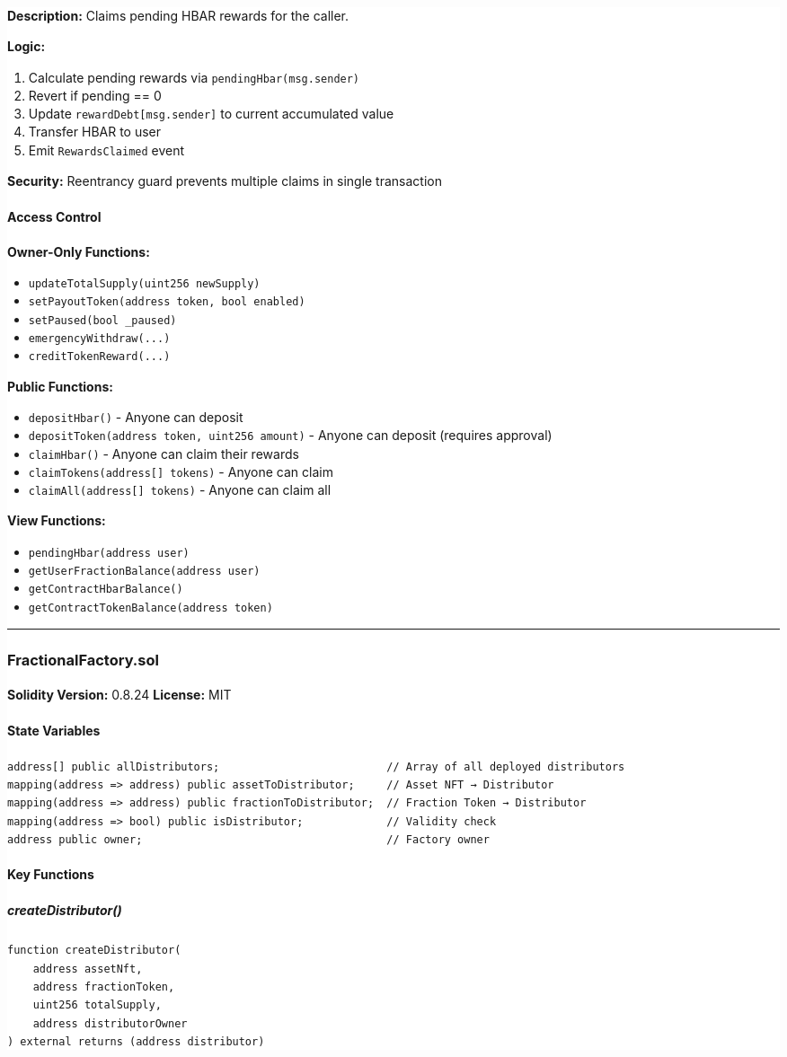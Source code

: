 **Description:** Claims pending HBAR rewards for the caller.

**Logic:**
1. Calculate pending rewards via `pendingHbar(msg.sender)`
2. Revert if pending == 0
3. Update `rewardDebt[msg.sender]` to current accumulated value
4. Transfer HBAR to user
5. Emit `RewardsClaimed` event

**Security:** Reentrancy guard prevents multiple claims in single transaction

#### Access Control

**Owner-Only Functions:**
- `updateTotalSupply(uint256 newSupply)`
- `setPayoutToken(address token, bool enabled)`
- `setPaused(bool _paused)`
- `emergencyWithdraw(...)`
- `creditTokenReward(...)`

**Public Functions:**
- `depositHbar()` - Anyone can deposit
- `depositToken(address token, uint256 amount)` - Anyone can deposit (requires approval)
- `claimHbar()` - Anyone can claim their rewards
- `claimTokens(address[] tokens)` - Anyone can claim
- `claimAll(address[] tokens)` - Anyone can claim all

**View Functions:**
- `pendingHbar(address user)`
- `getUserFractionBalance(address user)`
- `getContractHbarBalance()`
- `getContractTokenBalance(address token)`

---

### FractionalFactory.sol

**Solidity Version:** 0.8.24
**License:** MIT

#### State Variables

```solidity
address[] public allDistributors;                          // Array of all deployed distributors
mapping(address => address) public assetToDistributor;     // Asset NFT → Distributor
mapping(address => address) public fractionToDistributor;  // Fraction Token → Distributor
mapping(address => bool) public isDistributor;             // Validity check
address public owner;                                      // Factory owner
```

#### Key Functions

##### createDistributor()
```solidity
function createDistributor(
    address assetNft,
    address fractionToken,
    uint256 totalSupply,
    address distributorOwner
) external returns (address distributor)
```
